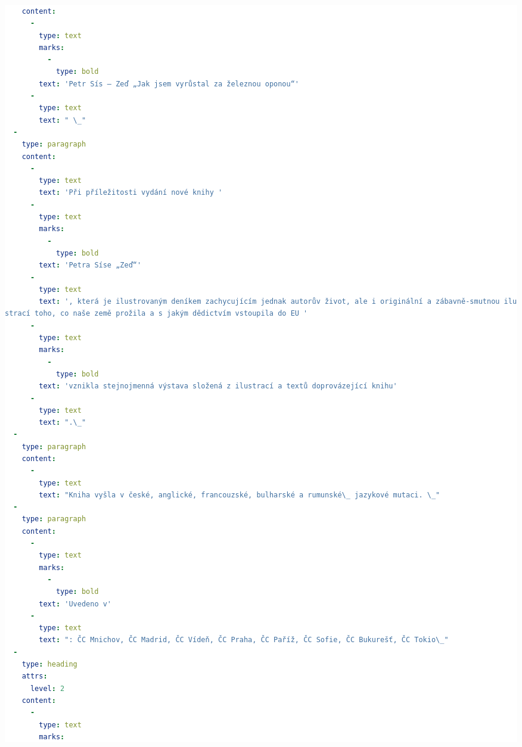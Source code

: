 ```yaml
    content:
      -
        type: text
        marks:
          -
            type: bold
        text: 'Petr Sís – Zeď „Jak jsem vyrůstal za železnou oponou“'
      -
        type: text
        text: " \_"
  -
    type: paragraph
    content:
      -
        type: text
        text: 'Při příležitosti vydání nové knihy '
      -
        type: text
        marks:
          -
            type: bold
        text: 'Petra Síse „Zeď“'
      -
        type: text
        text: ', která je ilustrovaným deníkem zachycujícím jednak autorův život, ale i originální a zábavně-smutnou ilustrací toho, co naše země prožila a s jakým dědictvím vstoupila do EU '
      -
        type: text
        marks:
          -
            type: bold
        text: 'vznikla stejnojmenná výstava složená z ilustrací a textů doprovázející knihu'
      -
        type: text
        text: ".\_"
  -
    type: paragraph
    content:
      -
        type: text
        text: "Kniha vyšla v české, anglické, francouzské, bulharské a rumunské\_ jazykové mutaci. \_"
  -
    type: paragraph
    content:
      -
        type: text
        marks:
          -
            type: bold
        text: 'Uvedeno v'
      -
        type: text
        text: ": ČC Mnichov, ČC Madrid, ČC Vídeň, ČC Praha, ČC Paříž, ČC Sofie, ČC Bukurešť, ČC Tokio\_"
  -
    type: heading
    attrs:
      level: 2
    content:
      -
        type: text
        marks:
```